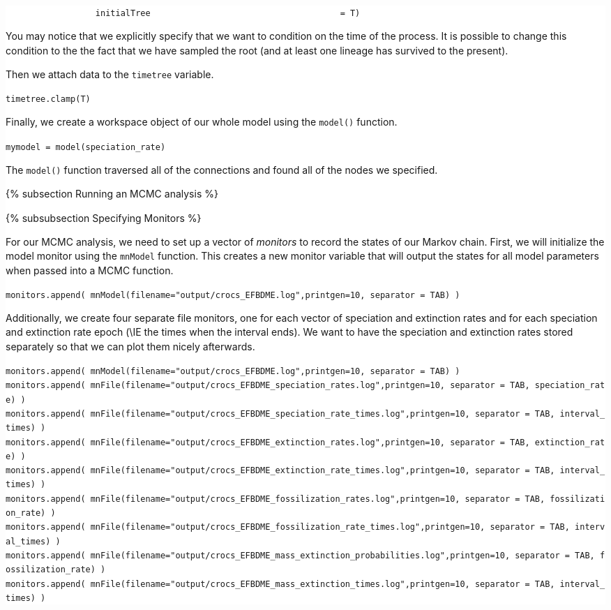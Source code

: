 ```
                  initialTree                                      = T)
```
You may notice that we explicitly specify that we want to condition on the time of the process.
It is possible to change this condition to the the fact that we have sampled
the root (and at least one lineage has survived to the present).

Then we attach data to the `timetree` variable.
```
timetree.clamp(T)
```

Finally, we create a workspace object of our whole model using the `model()` function.
```
mymodel = model(speciation_rate)
```

The `model()` function traversed all of the connections and found all of the nodes we specified.


{% subsection Running an MCMC analysis %}

{% subsubsection Specifying Monitors %}

For our MCMC analysis, we need to set up a vector of *monitors* to record the states of our Markov chain.
First, we will initialize the model monitor using the `mnModel` function.
This creates a new monitor variable that will output the states for all model parameters
when passed into a MCMC function.
```
monitors.append( mnModel(filename="output/crocs_EFBDME.log",printgen=10, separator = TAB) )
```

Additionally, we create four separate file monitors, one for each vector of speciation and extinction rates and for each speciation and extinction rate epoch (\IE the times when the interval ends).
We want to have the speciation and extinction rates stored separately so that we can plot them nicely afterwards.
```
monitors.append( mnModel(filename="output/crocs_EFBDME.log",printgen=10, separator = TAB) )
monitors.append( mnFile(filename="output/crocs_EFBDME_speciation_rates.log",printgen=10, separator = TAB, speciation_rate) )
monitors.append( mnFile(filename="output/crocs_EFBDME_speciation_rate_times.log",printgen=10, separator = TAB, interval_times) )
monitors.append( mnFile(filename="output/crocs_EFBDME_extinction_rates.log",printgen=10, separator = TAB, extinction_rate) )
monitors.append( mnFile(filename="output/crocs_EFBDME_extinction_rate_times.log",printgen=10, separator = TAB, interval_times) )
monitors.append( mnFile(filename="output/crocs_EFBDME_fossilization_rates.log",printgen=10, separator = TAB, fossilization_rate) )
monitors.append( mnFile(filename="output/crocs_EFBDME_fossilization_rate_times.log",printgen=10, separator = TAB, interval_times) )
monitors.append( mnFile(filename="output/crocs_EFBDME_mass_extinction_probabilities.log",printgen=10, separator = TAB, fossilization_rate) )
monitors.append( mnFile(filename="output/crocs_EFBDME_mass_extinction_times.log",printgen=10, separator = TAB, interval_times) )
```
